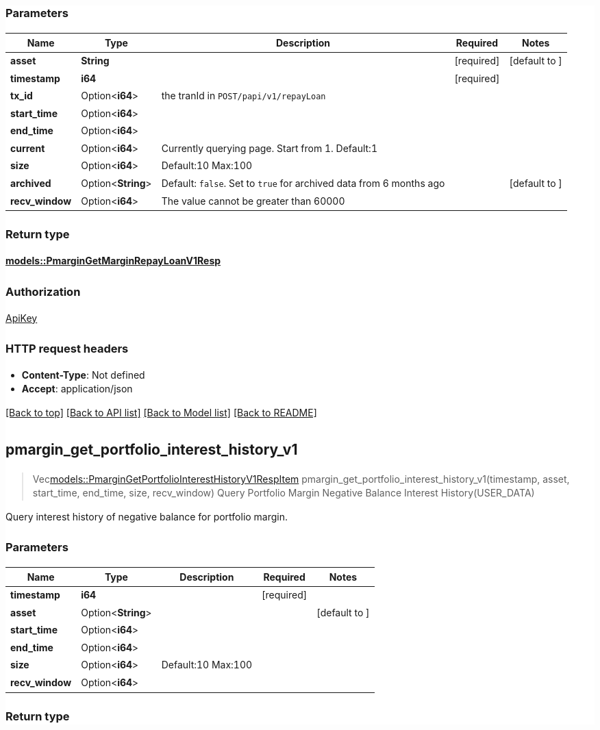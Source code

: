 ### Parameters


Name | Type | Description  | Required | Notes
------------- | ------------- | ------------- | ------------- | -------------
**asset** | **String** |  | [required] |[default to ]
**timestamp** | **i64** |  | [required] |
**tx_id** | Option<**i64**> | the tranId in `POST/papi/v1/repayLoan` |  |
**start_time** | Option<**i64**> |  |  |
**end_time** | Option<**i64**> |  |  |
**current** | Option<**i64**> | Currently querying page. Start from 1. Default:1 |  |
**size** | Option<**i64**> | Default:10 Max:100 |  |
**archived** | Option<**String**> | Default: `false`. Set to `true` for archived data from 6 months ago |  |[default to ]
**recv_window** | Option<**i64**> | The value cannot be greater than 60000 |  |

### Return type

[**models::PmarginGetMarginRepayLoanV1Resp**](PmarginGetMarginRepayLoanV1Resp.md)

### Authorization

[ApiKey](../README.md#ApiKey)

### HTTP request headers

- **Content-Type**: Not defined
- **Accept**: application/json

[[Back to top]](#) [[Back to API list]](../README.md#documentation-for-api-endpoints) [[Back to Model list]](../README.md#documentation-for-models) [[Back to README]](../README.md)


## pmargin_get_portfolio_interest_history_v1

> Vec<models::PmarginGetPortfolioInterestHistoryV1RespItem> pmargin_get_portfolio_interest_history_v1(timestamp, asset, start_time, end_time, size, recv_window)
Query Portfolio Margin Negative Balance Interest History(USER_DATA)

Query interest history of negative balance for portfolio margin.

### Parameters


Name | Type | Description  | Required | Notes
------------- | ------------- | ------------- | ------------- | -------------
**timestamp** | **i64** |  | [required] |
**asset** | Option<**String**> |  |  |[default to ]
**start_time** | Option<**i64**> |  |  |
**end_time** | Option<**i64**> |  |  |
**size** | Option<**i64**> | Default:10 Max:100 |  |
**recv_window** | Option<**i64**> |  |  |

### Return type
